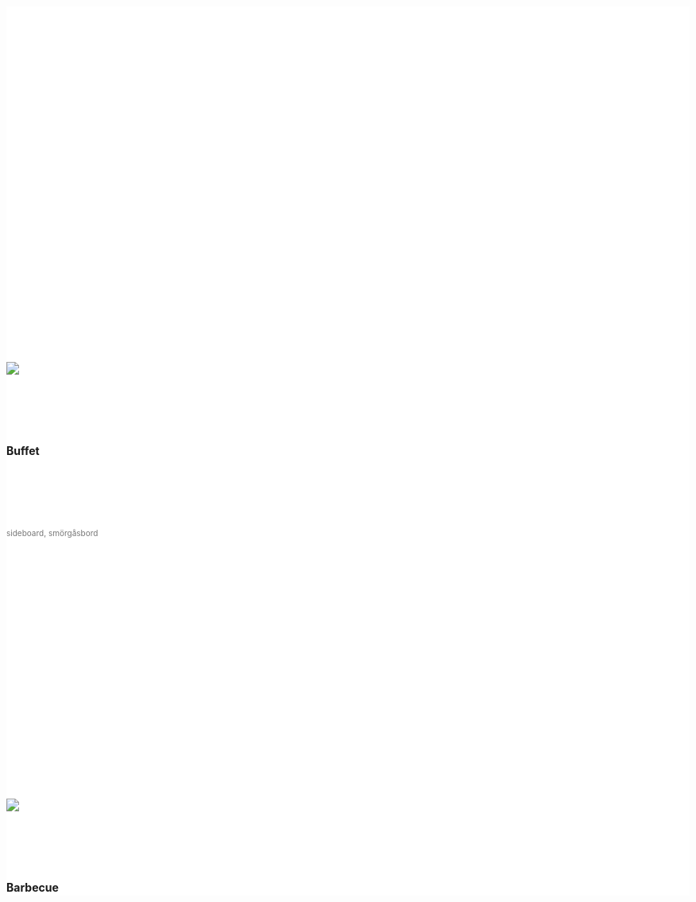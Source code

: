 <BR>

<br>
<br>
<FONT color="#777777" size="1"><br>
<br>
<br>
<br>
</FONT><br>
<br>
<br>
<br>
<BR><br>
<br>
<br>
<br>
<FONT color="#ffffff" size="1"><br>
<br>
----------------------------------------<br>
<br>
</FONT><br>
<br>
                     </td></tr>
<tr><td><img src='http://google-maps-icons.googlecode.com/files/restaurant-buffet.png' /> <br>
<br>
<BR><br>
<br>
<b>Buffet</b>

<BR>

<br>
<br>
<FONT color="#777777" size="1"><br>
<br>
sideboard, smörgåsbord<br>
<br>
</FONT><br>
<br>
<br>
<br>
<BR><br>
<br>
<br>
<br>
<FONT color="#ffffff" size="1"><br>
<br>
----------------------------------------<br>
<br>
</FONT><br>
<br>
                                                                                                                                                            </td><td><img src='http://google-maps-icons.googlecode.com/files/restaurant-barbecue.png' /> <br>
<br>
<BR><br>
<br>
<b>Barbecue</b>
